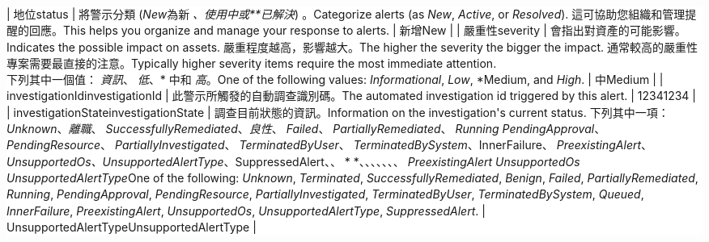 | <span data-ttu-id="c0b7d-234">地位</span><span class="sxs-lookup"><span data-stu-id="c0b7d-234">status</span></span>                                    | <span data-ttu-id="c0b7d-235">將警示分類 (*New*為新 *、使用中或\*\*已解決*) 。</span><span class="sxs-lookup"><span data-stu-id="c0b7d-235">Categorize alerts (as *New*, *Active*, or *Resolved*).</span></span> <span data-ttu-id="c0b7d-236">這可協助您組織和管理提醒的回應。</span><span class="sxs-lookup"><span data-stu-id="c0b7d-236">This helps you organize and manage your response to alerts.</span></span>                                                                                                                                                                                                                                                                   | <span data-ttu-id="c0b7d-237">新增</span><span class="sxs-lookup"><span data-stu-id="c0b7d-237">New</span></span>                                                                                                                                                                                                                                               |
| <span data-ttu-id="c0b7d-238">嚴重性</span><span class="sxs-lookup"><span data-stu-id="c0b7d-238">severity</span></span>                                  | <span data-ttu-id="c0b7d-239">會指出對資產的可能影響。</span><span class="sxs-lookup"><span data-stu-id="c0b7d-239">Indicates the possible impact on assets.</span></span> <span data-ttu-id="c0b7d-240">嚴重程度越高，影響越大。</span><span class="sxs-lookup"><span data-stu-id="c0b7d-240">The higher the severity the bigger the impact.</span></span> <span data-ttu-id="c0b7d-241">通常較高的嚴重性專案需要最直接的注意。</span><span class="sxs-lookup"><span data-stu-id="c0b7d-241">Typically higher severity items require the most immediate attention.</span></span><br><span data-ttu-id="c0b7d-242">下列其中一個值： *資訊*、 *低*、\* 中和 *高*。</span><span class="sxs-lookup"><span data-stu-id="c0b7d-242">One of the following values: *Informational*, *Low*, \*Medium, and *High*.</span></span>                                                                                                                                   | <span data-ttu-id="c0b7d-243">中</span><span class="sxs-lookup"><span data-stu-id="c0b7d-243">Medium</span></span>                                                                                                                                                                                                                                            |
| <span data-ttu-id="c0b7d-244">investigationId</span><span class="sxs-lookup"><span data-stu-id="c0b7d-244">investigationId</span></span>                           | <span data-ttu-id="c0b7d-245">此警示所觸發的自動調查識別碼。</span><span class="sxs-lookup"><span data-stu-id="c0b7d-245">The automated investigation id triggered by this alert.</span></span>                                                                                                                                                                                                                                                                                                                                | <span data-ttu-id="c0b7d-246">1234</span><span class="sxs-lookup"><span data-stu-id="c0b7d-246">1234</span></span>                                                                                                                                                                                                                                              |
| <span data-ttu-id="c0b7d-247">investigationState</span><span class="sxs-lookup"><span data-stu-id="c0b7d-247">investigationState</span></span>                        | <span data-ttu-id="c0b7d-248">調查目前狀態的資訊。</span><span class="sxs-lookup"><span data-stu-id="c0b7d-248">Information on the investigation's current status.</span></span> <span data-ttu-id="c0b7d-249">下列其中一項： *Unknown*、*離職*、 *SuccessfullyRemediated*、*良性*、 *Failed*、 *PartiallyRemediated*、 *Running* *PendingApproval*、 *PendingResource*、 *PartiallyInvestigated*、 *TerminatedByUser*、 *TerminatedBySystem*、InnerFailure、 *PreexistingAlert*、 *UnsupportedOs、UnsupportedAlertType*、SuppressedAlert、、 \* \*、、、、、、、 *PreexistingAlert* *UnsupportedOs* *UnsupportedAlertType*</span><span class="sxs-lookup"><span data-stu-id="c0b7d-249">One of the following: *Unknown*, *Terminated*, *SuccessfullyRemediated*, *Benign*, *Failed*, *PartiallyRemediated*, *Running*, *PendingApproval*, *PendingResource*, *PartiallyInvestigated*, *TerminatedByUser*, *TerminatedBySystem*, *Queued*, *InnerFailure*, *PreexistingAlert*, *UnsupportedOs*, *UnsupportedAlertType*, *SuppressedAlert*.</span></span> | <span data-ttu-id="c0b7d-250">UnsupportedAlertType</span><span class="sxs-lookup"><span data-stu-id="c0b7d-250">UnsupportedAlertType</span></span>                                                                                                                                                                                                                              |